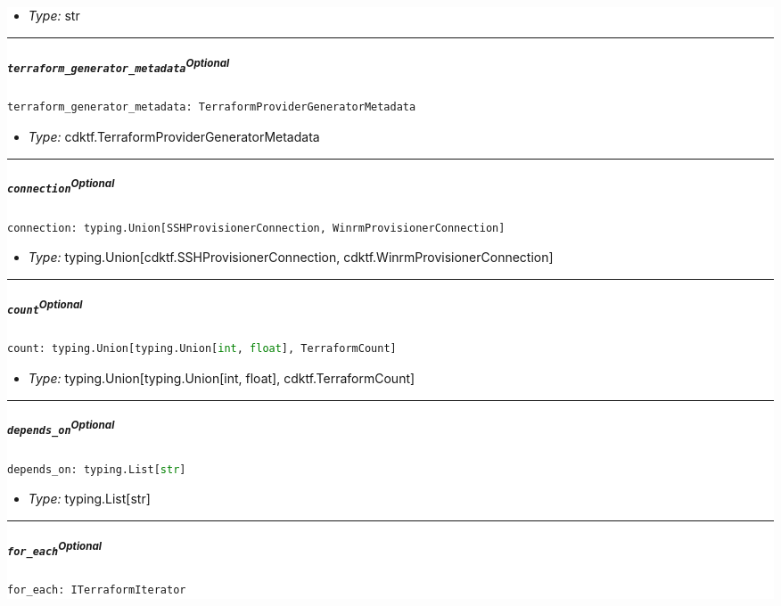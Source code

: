 - *Type:* str

---

##### `terraform_generator_metadata`<sup>Optional</sup> <a name="terraform_generator_metadata" id="@cdktf/provider-pagerduty.serviceCustomField.ServiceCustomField.property.terraformGeneratorMetadata"></a>

```python
terraform_generator_metadata: TerraformProviderGeneratorMetadata
```

- *Type:* cdktf.TerraformProviderGeneratorMetadata

---

##### `connection`<sup>Optional</sup> <a name="connection" id="@cdktf/provider-pagerduty.serviceCustomField.ServiceCustomField.property.connection"></a>

```python
connection: typing.Union[SSHProvisionerConnection, WinrmProvisionerConnection]
```

- *Type:* typing.Union[cdktf.SSHProvisionerConnection, cdktf.WinrmProvisionerConnection]

---

##### `count`<sup>Optional</sup> <a name="count" id="@cdktf/provider-pagerduty.serviceCustomField.ServiceCustomField.property.count"></a>

```python
count: typing.Union[typing.Union[int, float], TerraformCount]
```

- *Type:* typing.Union[typing.Union[int, float], cdktf.TerraformCount]

---

##### `depends_on`<sup>Optional</sup> <a name="depends_on" id="@cdktf/provider-pagerduty.serviceCustomField.ServiceCustomField.property.dependsOn"></a>

```python
depends_on: typing.List[str]
```

- *Type:* typing.List[str]

---

##### `for_each`<sup>Optional</sup> <a name="for_each" id="@cdktf/provider-pagerduty.serviceCustomField.ServiceCustomField.property.forEach"></a>

```python
for_each: ITerraformIterator
```
